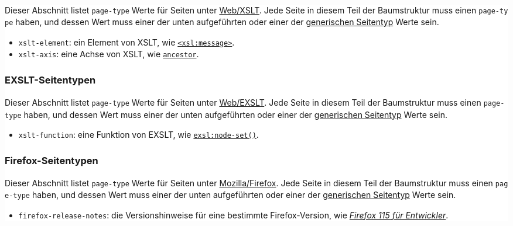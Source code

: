 Dieser Abschnitt listet `page-type` Werte für Seiten unter [Web/XSLT](/de/docs/Web/XSLT). Jede Seite in diesem Teil der Baumstruktur muss einen `page-type` haben, und dessen Wert muss einer der unten aufgeführten oder einer der [generischen Seitentyp](#generische_seitentypen) Werte sein.

- `xslt-element`: ein Element von XSLT, wie [`<xsl:message>`](/de/docs/Web/XSLT/Element/message).
- `xslt-axis`: eine Achse von XSLT, wie [`ancestor`](/de/docs/Web/XSLT/Transforming_XML_with_XSLT/The_Netscape_XSLT_XPath_Reference/Axes/ancestor).

### EXSLT-Seitentypen

Dieser Abschnitt listet `page-type` Werte für Seiten unter [Web/EXSLT](/de/docs/Web/EXSLT). Jede Seite in diesem Teil der Baumstruktur muss einen `page-type` haben, und dessen Wert muss einer der unten aufgeführten oder einer der [generischen Seitentyp](#generische_seitentypen) Werte sein.

- `xslt-function`: eine Funktion von EXSLT, wie [`exsl:node-set()`](/de/docs/Web/EXSLT/exsl/node-set).

### Firefox-Seitentypen

Dieser Abschnitt listet `page-type` Werte für Seiten unter [Mozilla/Firefox](/de/docs/Mozilla/Firefox). Jede Seite in diesem Teil der Baumstruktur muss einen `page-type` haben, und dessen Wert muss einer der unten aufgeführten oder einer der [generischen Seitentyp](#generische_seitentypen) Werte sein.

- `firefox-release-notes`: die Versionshinweise für eine bestimmte Firefox-Version, wie [_Firefox 115 für Entwickler_](/de/docs/Mozilla/Firefox/Releases/115).
